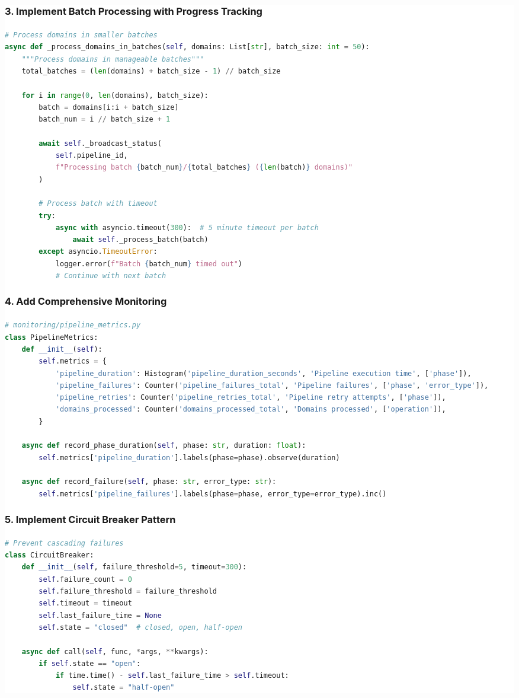 ### 3. Implement Batch Processing with Progress Tracking
```python
# Process domains in smaller batches
async def _process_domains_in_batches(self, domains: List[str], batch_size: int = 50):
    """Process domains in manageable batches"""
    total_batches = (len(domains) + batch_size - 1) // batch_size
    
    for i in range(0, len(domains), batch_size):
        batch = domains[i:i + batch_size]
        batch_num = i // batch_size + 1
        
        await self._broadcast_status(
            self.pipeline_id, 
            f"Processing batch {batch_num}/{total_batches} ({len(batch)} domains)"
        )
        
        # Process batch with timeout
        try:
            async with asyncio.timeout(300):  # 5 minute timeout per batch
                await self._process_batch(batch)
        except asyncio.TimeoutError:
            logger.error(f"Batch {batch_num} timed out")
            # Continue with next batch
```

### 4. Add Comprehensive Monitoring
```python
# monitoring/pipeline_metrics.py
class PipelineMetrics:
    def __init__(self):
        self.metrics = {
            'pipeline_duration': Histogram('pipeline_duration_seconds', 'Pipeline execution time', ['phase']),
            'pipeline_failures': Counter('pipeline_failures_total', 'Pipeline failures', ['phase', 'error_type']),
            'pipeline_retries': Counter('pipeline_retries_total', 'Pipeline retry attempts', ['phase']),
            'domains_processed': Counter('domains_processed_total', 'Domains processed', ['operation']),
        }
        
    async def record_phase_duration(self, phase: str, duration: float):
        self.metrics['pipeline_duration'].labels(phase=phase).observe(duration)
        
    async def record_failure(self, phase: str, error_type: str):
        self.metrics['pipeline_failures'].labels(phase=phase, error_type=error_type).inc()
```

### 5. Implement Circuit Breaker Pattern
```python
# Prevent cascading failures
class CircuitBreaker:
    def __init__(self, failure_threshold=5, timeout=300):
        self.failure_count = 0
        self.failure_threshold = failure_threshold
        self.timeout = timeout
        self.last_failure_time = None
        self.state = "closed"  # closed, open, half-open
        
    async def call(self, func, *args, **kwargs):
        if self.state == "open":
            if time.time() - self.last_failure_time > self.timeout:
                self.state = "half-open"
```